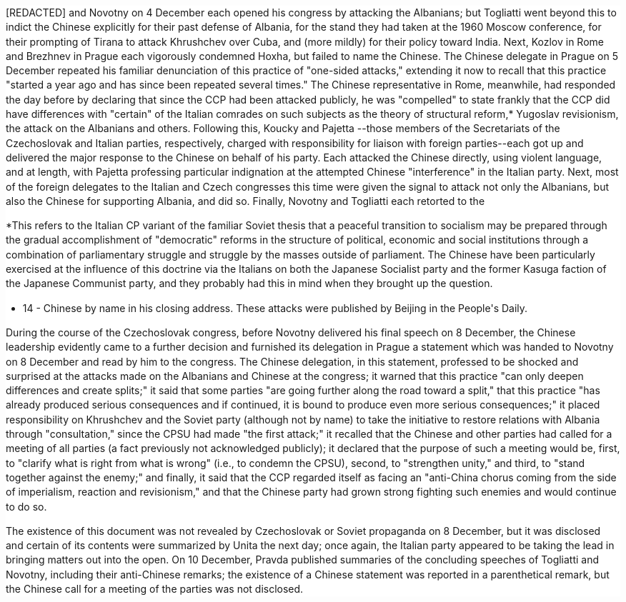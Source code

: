 [REDACTED] and Novotny on 4 December each opened his congress by attacking the Albanians; but Togliatti went beyond this to indict the Chinese explicitly for their past defense of Albania, for the stand they had taken at the 1960 Moscow conference, for their prompting of Tirana to attack Khrushchev over Cuba, and (more mildly) for their policy toward India. Next, Kozlov in Rome and Brezhnev in Prague each vigorously condemned Hoxha, but failed to name the Chinese. The Chinese delegate in Prague on 5 December repeated his familiar denunciation of this practice of "one-sided attacks," extending it now to recall that this practice "started a year ago and has since been repeated several times." The Chinese representative in Rome, meanwhile, had responded the day before by declaring that since the CCP had been attacked publicly, he was "compelled" to state frankly that the CCP did have differences with "certain" of the Italian comrades on such subjects as the theory of structural reform,* Yugoslav revisionism, the attack on the Albanians and others. Following this, Koucky and Pajetta --those members of the Secretariats of the Czechoslovak and Italian parties, respectively, charged with responsibility for liaison with foreign parties--each got up and delivered the major response to the Chinese on behalf of his party. Each attacked the Chinese directly, using violent language, and at length, with Pajetta professing particular indignation at the attempted Chinese "interference" in the Italian party. Next, most of the foreign delegates to the Italian and Czech congresses this time were given the signal to attack not only the Albanians, but also the Chinese for supporting Albania, and did so. Finally, Novotny and Togliatti each retorted to the

*This refers to the Italian CP variant of the familiar Soviet thesis that a peaceful transition to socialism may be prepared through the gradual accomplishment of "democratic" reforms in the structure of political, economic and social institutions through a combination of parliamentary struggle and struggle by the masses outside of parliament. The Chinese have been particularly exercised at the influence of this doctrine via the Italians on both the Japanese Socialist party and the former Kasuga faction of the Japanese Communist party, and they probably had this in mind when they brought up the question.

- 14 - Chinese by name in his closing address. These attacks were published by Beijing in the People's Daily.

During the course of the Czechoslovak congress, before Novotny delivered his final speech on 8 December, the Chinese leadership evidently came to a further decision and furnished its delegation in Prague a statement which was handed to Novotny on 8 December and read by him to the congress. The Chinese delegation, in this statement, professed to be shocked and surprised at the attacks made on the Albanians and Chinese at the congress; it warned that this practice "can only deepen differences and create splits;" it said that some parties "are going further along the road toward a split," that this practice "has already produced serious consequences and if continued, it is bound to produce even more serious consequences;" it placed responsibility on Khrushchev and the Soviet party (although not by name) to take the initiative to restore relations with Albania through "consultation," since the CPSU had made "the first attack;" it recalled that the Chinese and other parties had called for a meeting of all parties (a fact previously not acknowledged publicly); it declared that the purpose of such a meeting would be, first, to "clarify what is right from what is wrong" (i.e., to condemn the CPSU), second, to "strengthen unity," and third, to "stand together against the enemy;" and finally, it said that the CCP regarded itself as facing an "anti-China chorus coming from the side of imperialism, reaction and revisionism," and that the Chinese party had grown strong fighting such enemies and would continue to do so.

The existence of this document was not revealed by Czechoslovak or Soviet propaganda on 8 December, but it was disclosed and certain of its contents were summarized by Unita the next day; once again, the Italian party appeared to be taking the lead in bringing matters out into the open. On 10 December, Pravda published summaries of the concluding speeches of Togliatti and Novotny, including their anti-Chinese remarks; the existence of a Chinese statement was reported in a parenthetical remark, but the Chinese call for a meeting of the parties was not disclosed.
